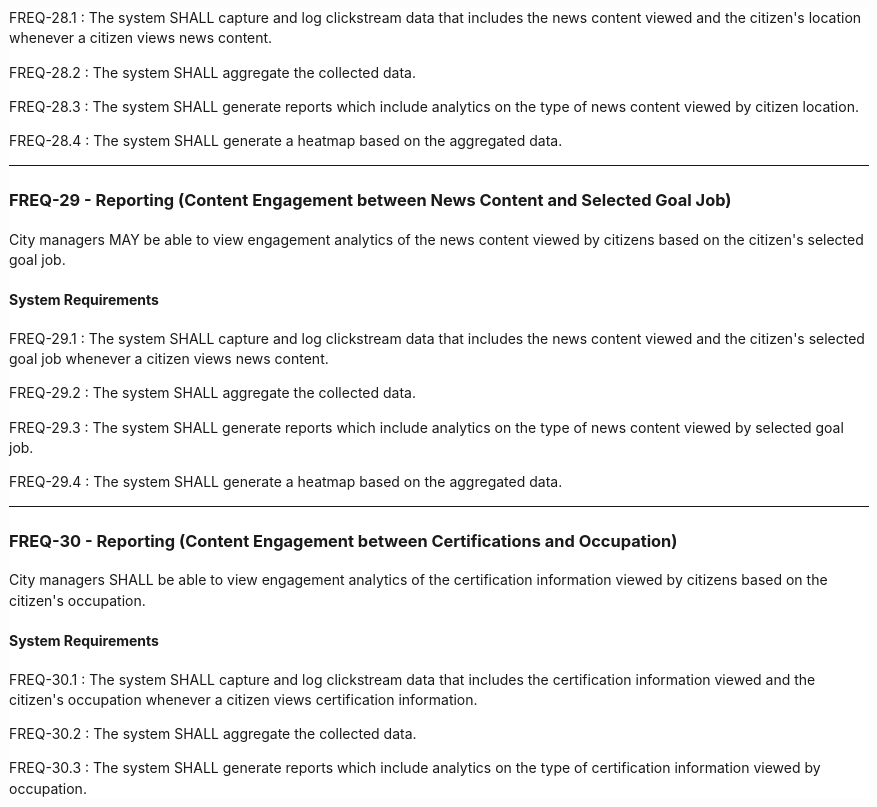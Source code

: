 FREQ-28.1
: The system SHALL capture and log clickstream data that includes the news content viewed and the citizen's location whenever a citizen views news content.

FREQ-28.2
: The system SHALL aggregate the collected data.

FREQ-28.3
: The system SHALL generate reports which include analytics on the type of news content viewed by citizen location.

FREQ-28.4
: The system SHALL generate a heatmap based on the aggregated data.

---

### FREQ-29 - Reporting (Content Engagement between News Content and Selected Goal Job)

City managers MAY be able to view engagement analytics of the news content viewed by citizens based on the citizen's selected goal job.

#### System Requirements

FREQ-29.1
: The system SHALL capture and log clickstream data that includes the news content viewed and the citizen's selected goal job whenever a citizen views news content.

FREQ-29.2
: The system SHALL aggregate the collected data.

FREQ-29.3
: The system SHALL generate reports which include analytics on the type of news content viewed by selected goal job.

FREQ-29.4
: The system SHALL generate a heatmap based on the aggregated data.

---

### FREQ-30 - Reporting (Content Engagement between Certifications and Occupation)

City managers SHALL be able to view engagement analytics of the certification information viewed by citizens based on the citizen's occupation.

#### System Requirements

FREQ-30.1
: The system SHALL capture and log clickstream data that includes the certification information viewed and the citizen's occupation whenever a citizen views certification information.

FREQ-30.2
: The system SHALL aggregate the collected data.

FREQ-30.3
: The system SHALL generate reports which include analytics on the type of certification information viewed by occupation.
